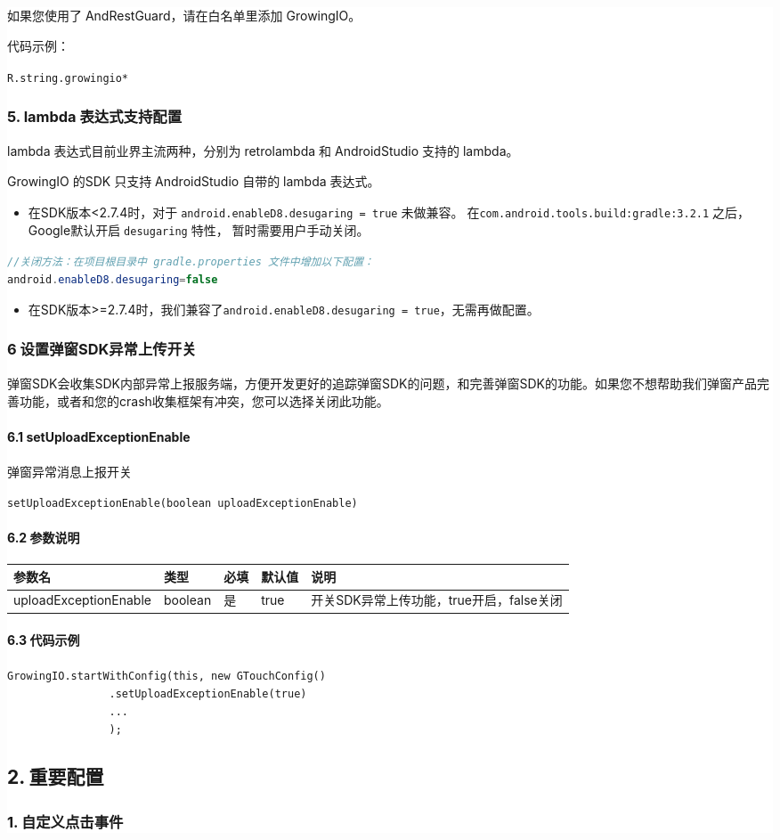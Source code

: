 如果您使用了 AndRestGuard，请在白名单里添加 GrowingIO。

代码示例：

```aspnet
R.string.growingio*
```

### **5. lambda 表达式支持配置**

lambda 表达式目前业界主流两种，分别为 retrolambda 和 AndroidStudio 支持的 lambda。

GrowingIO 的SDK 只支持 AndroidStudio 自带的 lambda 表达式。

* 在SDK版本&lt;2.7.4时，对于 `android.enableD8.desugaring = true` 未做兼容。 在`com.android.tools.build:gradle:3.2.1` 之后， Google默认开启 `desugaring` 特性， 暂时需要用户手动关闭。

```java
//关闭方法：在项目根目录中 gradle.properties 文件中增加以下配置：
android.enableD8.desugaring=false
```

* 在SDK版本&gt;=2.7.4时，我们兼容了`android.enableD8.desugaring = true`，无需再做配置。

### 6 设置弹窗SDK异常上传开关 <a id="5-she-zhi-dan-chuang-sdk-yi-chang-shang-chuan-kai-guan"></a>

弹窗SDK会收集SDK内部异常上报服务端，方便开发更好的追踪弹窗SDK的问题，和完善弹窗SDK的功能。如果您不想帮助我们弹窗产品完善功能，或者和您的crash收集框架有冲突，您可以选择关闭此功能。

#### 6.1 setUploadExceptionEnable <a id="5-1-setuploadexceptionenable"></a>

弹窗异常消息上报开关

```text
setUploadExceptionEnable(boolean uploadExceptionEnable)
```

#### 6.2 参数说明 <a id="52-can-shu-shuo-ming"></a>

| **参数名** | **类型** | **必填** | **默认值** | **说明** |
| :--- | :--- | :--- | :--- | :--- |
| uploadExceptionEnable | boolean | 是 | true | 开关SDK异常上传功能，true开启，false关闭 |

#### 6.3 代码示例 <a id="53-dai-ma-shi-li"></a>

```text
GrowingIO.startWithConfig(this, new GTouchConfig()
                .setUploadExceptionEnable(true)
                ...
                );
```

## 2. 重要配置

### 1. 自定义点击事件
